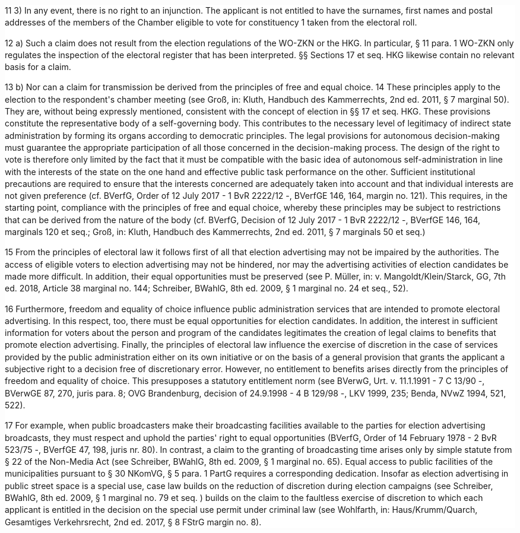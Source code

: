 11 3) In any event, there is no right to an injunction. The applicant is not entitled to have the surnames, first names and postal addresses of the members of the Chamber eligible to vote for constituency 1 taken from the electoral roll.

12 a) Such a claim does not result from the election regulations of the WO-ZKN or the HKG. In particular, § 11 para. 1 WO-ZKN only regulates the inspection of the electoral register that has been interpreted. §§ Sections 17 et seq. HKG likewise contain no relevant basis for a claim.

13 b) Nor can a claim for transmission be derived from the principles of free and equal choice. 14 These principles apply to the election to the respondent's chamber meeting (see Groß, in: Kluth, Handbuch des Kammerrechts, 2nd ed. 2011, § 7 marginal 50). They are, without being expressly mentioned, consistent with the concept of election in §§ 17 et seq. HKG. These provisions constitute the representative body of a self-governing body. This contributes to the necessary level of legitimacy of indirect state administration by forming its organs according to democratic principles. The legal provisions for autonomous decision-making must guarantee the appropriate participation of all those concerned in the decision-making process. The design of the right to vote is therefore only limited by the fact that it must be compatible with the basic idea of autonomous self-administration in line with the interests of the state on the one hand and effective public task performance on the other. Sufficient institutional precautions are required to ensure that the interests concerned are adequately taken into account and that individual interests are not given preference (cf. BVerfG, Order of 12 July 2017 - 1 BvR 2222/12 -, BVerfGE 146, 164, margin no. 121). This requires, in the starting point, compliance with the principles of free and equal choice, whereby these principles may be subject to restrictions that can be derived from the nature of the body (cf. BVerfG, Decision of 12 July 2017 - 1 BvR 2222/12 -, BVerfGE 146, 164, marginals 120 et seq.; Groß, in: Kluth, Handbuch des Kammerrechts, 2nd ed. 2011, § 7 marginals 50 et seq.)

15 From the principles of electoral law it follows first of all that election advertising may not be impaired by the authorities. The access of eligible voters to election advertising may not be hindered, nor may the advertising activities of election candidates be made more difficult. In addition, their equal opportunities must be preserved (see P. Müller, in: v. Mangoldt/Klein/Starck, GG, 7th ed. 2018, Article 38 marginal no. 144; Schreiber, BWahlG, 8th ed. 2009, § 1 marginal no. 24 et seq., 52).

16 Furthermore, freedom and equality of choice influence public administration services that are intended to promote electoral advertising. In this respect, too, there must be equal opportunities for election candidates. In addition, the interest in sufficient information for voters about the person and program of the candidates legitimates the creation of legal claims to benefits that promote election advertising. Finally, the principles of electoral law influence the exercise of discretion in the case of services provided by the public administration either on its own initiative or on the basis of a general provision that grants the applicant a subjective right to a decision free of discretionary error. However, no entitlement to benefits arises directly from the principles of freedom and equality of choice. This presupposes a statutory entitlement norm (see BVerwG, Urt. v. 11.1.1991 - 7 C 13/90 -, BVerwGE 87, 270, juris para. 8; OVG Brandenburg, decision of 24.9.1998 - 4 B 129/98 -, LKV 1999, 235; Benda, NVwZ 1994, 521, 522).

17 For example, when public broadcasters make their broadcasting facilities available to the parties for election advertising broadcasts, they must respect and uphold the parties' right to equal opportunities (BVerfG, Order of 14 February 1978 - 2 BvR 523/75 -, BVerfGE 47, 198, juris nr. 80). In contrast, a claim to the granting of broadcasting time arises only by simple statute from § 22 of the Non-Media Act (see Schreiber, BWahlG, 8th ed. 2009, § 1 marginal no. 65). Equal access to public facilities of the municipalities pursuant to § 30 NKomVG, § 5 para. 1 PartG requires a corresponding dedication. Insofar as election advertising in public street space is a special use, case law builds on the reduction of discretion during election campaigns (see Schreiber, BWahlG, 8th ed. 2009, § 1 marginal no. 79 et seq. ) builds on the claim to the faultless exercise of discretion to which each applicant is entitled in the decision on the special use permit under criminal law (see Wohlfarth, in: Haus/Krumm/Quarch, Gesamtiges Verkehrsrecht, 2nd ed. 2017, § 8 FStrG margin no. 8).
